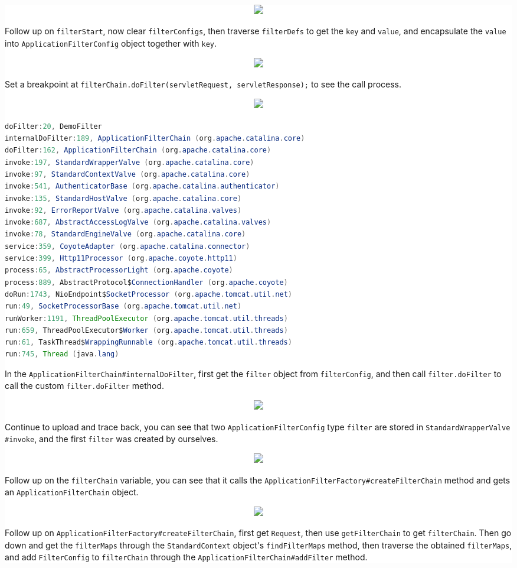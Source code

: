 <div align=center><img src="./images/12.png"></div>

Follow up on `filterStart`, now clear `filterConfigs`, then traverse `filterDefs` to get the `key` and `value`, and encapsulate the `value` into `ApplicationFilterConfig` object together with `key`.

<div align=center><img src="./images/13.png"></div>

Set a breakpoint at `filterChain.doFilter(servletRequest, servletResponse);` to see the call process.

<div align=center><img src="./images/14.png"></div>

```java
doFilter:20, DemoFilter
internalDoFilter:189, ApplicationFilterChain (org.apache.catalina.core)
doFilter:162, ApplicationFilterChain (org.apache.catalina.core)
invoke:197, StandardWrapperValve (org.apache.catalina.core)
invoke:97, StandardContextValve (org.apache.catalina.core)
invoke:541, AuthenticatorBase (org.apache.catalina.authenticator)
invoke:135, StandardHostValve (org.apache.catalina.core)
invoke:92, ErrorReportValve (org.apache.catalina.valves)
invoke:687, AbstractAccessLogValve (org.apache.catalina.valves)
invoke:78, StandardEngineValve (org.apache.catalina.core)
service:359, CoyoteAdapter (org.apache.catalina.connector)
service:399, Http11Processor (org.apache.coyote.http11)
process:65, AbstractProcessorLight (org.apache.coyote)
process:889, AbstractProtocol$ConnectionHandler (org.apache.coyote)
doRun:1743, NioEndpoint$SocketProcessor (org.apache.tomcat.util.net)
run:49, SocketProcessorBase (org.apache.tomcat.util.net)
runWorker:1191, ThreadPoolExecutor (org.apache.tomcat.util.threads)
run:659, ThreadPoolExecutor$Worker (org.apache.tomcat.util.threads)
run:61, TaskThread$WrappingRunnable (org.apache.tomcat.util.threads)
run:745, Thread (java.lang)
```

In the `ApplicationFilterChain#internalDoFilter`, first get the `filter` object from `filterConfig`, and then call `filter.doFilter` to call the custom `filter.doFilter` method.

<div align=center><img src="./images/15.png"></div>

Continue to upload and trace back, you can see that two `ApplicationFilterConfig` type `filter` are stored in `StandardWrapperValve#invoke`, and the first `filter` was created by ourselves.

<div align=center><img src="./images/16.png"></div>

Follow up on the `filterChain` variable, you can see that it calls the `ApplicationFilterFactory#createFilterChain` method and gets an `ApplicationFilterChain` object.

<div align=center><img src="./images/17.png"></div>

Follow up on `ApplicationFilterFactory#createFilterChain`, first get `Request`, then use `getFilterChain` to get `filterChain`. Then go down and get the `filterMaps` through the `StandardContext` object's `findFilterMaps` method, then traverse the obtained `filterMaps`, and add `FilterConfig` to `filterChain` through the `ApplicationFilterChain#addFilter` method.
